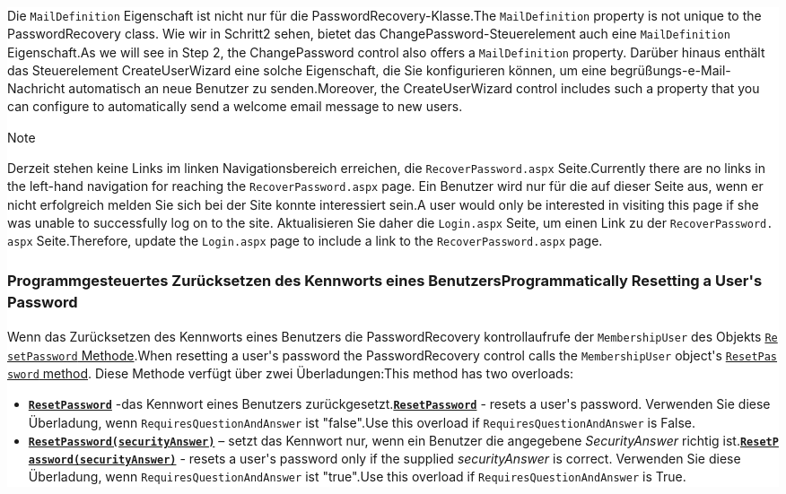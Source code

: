 <span data-ttu-id="30185-212">Die `MailDefinition` Eigenschaft ist nicht nur für die PasswordRecovery-Klasse.</span><span class="sxs-lookup"><span data-stu-id="30185-212">The `MailDefinition` property is not unique to the PasswordRecovery class.</span></span> <span data-ttu-id="30185-213">Wie wir in Schritt2 sehen, bietet das ChangePassword-Steuerelement auch eine `MailDefinition` Eigenschaft.</span><span class="sxs-lookup"><span data-stu-id="30185-213">As we will see in Step 2, the ChangePassword control also offers a `MailDefinition` property.</span></span> <span data-ttu-id="30185-214">Darüber hinaus enthält das Steuerelement CreateUserWizard eine solche Eigenschaft, die Sie konfigurieren können, um eine begrüßungs-e-Mail-Nachricht automatisch an neue Benutzer zu senden.</span><span class="sxs-lookup"><span data-stu-id="30185-214">Moreover, the CreateUserWizard control includes such a property that you can configure to automatically send a welcome email message to new users.</span></span>

> [!NOTE]
> <span data-ttu-id="30185-215">Derzeit stehen keine Links im linken Navigationsbereich erreichen, die `RecoverPassword.aspx` Seite.</span><span class="sxs-lookup"><span data-stu-id="30185-215">Currently there are no links in the left-hand navigation for reaching the `RecoverPassword.aspx` page.</span></span> <span data-ttu-id="30185-216">Ein Benutzer wird nur für die auf dieser Seite aus, wenn er nicht erfolgreich melden Sie sich bei der Site konnte interessiert sein.</span><span class="sxs-lookup"><span data-stu-id="30185-216">A user would only be interested in visiting this page if she was unable to successfully log on to the site.</span></span> <span data-ttu-id="30185-217">Aktualisieren Sie daher die `Login.aspx` Seite, um einen Link zu der `RecoverPassword.aspx` Seite.</span><span class="sxs-lookup"><span data-stu-id="30185-217">Therefore, update the `Login.aspx` page to include a link to the `RecoverPassword.aspx` page.</span></span>


### <a name="programmatically-resetting-a-users-password"></a><span data-ttu-id="30185-218">Programmgesteuertes Zurücksetzen des Kennworts eines Benutzers</span><span class="sxs-lookup"><span data-stu-id="30185-218">Programmatically Resetting a User's Password</span></span>

<span data-ttu-id="30185-219">Wenn das Zurücksetzen des Kennworts eines Benutzers die PasswordRecovery kontrollaufrufe der `MembershipUser` des Objekts [ `ResetPassword` Methode](https://msdn.microsoft.com/library/system.web.security.membershipuser.resetpassword.aspx).</span><span class="sxs-lookup"><span data-stu-id="30185-219">When resetting a user's password the PasswordRecovery control calls the `MembershipUser` object's [`ResetPassword` method](https://msdn.microsoft.com/library/system.web.security.membershipuser.resetpassword.aspx).</span></span> <span data-ttu-id="30185-220">Diese Methode verfügt über zwei Überladungen:</span><span class="sxs-lookup"><span data-stu-id="30185-220">This method has two overloads:</span></span>

- <span data-ttu-id="30185-221">**[`ResetPassword`](https://msdn.microsoft.com/library/d94bdzz2.aspx)** -das Kennwort eines Benutzers zurückgesetzt.</span><span class="sxs-lookup"><span data-stu-id="30185-221">**[`ResetPassword`](https://msdn.microsoft.com/library/d94bdzz2.aspx)** - resets a user's password.</span></span> <span data-ttu-id="30185-222">Verwenden Sie diese Überladung, wenn `RequiresQuestionAndAnswer` ist "false".</span><span class="sxs-lookup"><span data-stu-id="30185-222">Use this overload if `RequiresQuestionAndAnswer` is False.</span></span>
- <span data-ttu-id="30185-223">**[`ResetPassword(securityAnswer)`](https://msdn.microsoft.com/library/d90zte4w.aspx)** – setzt das Kennwort nur, wenn ein Benutzer die angegebene *SecurityAnswer* richtig ist.</span><span class="sxs-lookup"><span data-stu-id="30185-223">**[`ResetPassword(securityAnswer)`](https://msdn.microsoft.com/library/d90zte4w.aspx)** - resets a user's password only if the supplied *securityAnswer* is correct.</span></span> <span data-ttu-id="30185-224">Verwenden Sie diese Überladung, wenn `RequiresQuestionAndAnswer` ist "true".</span><span class="sxs-lookup"><span data-stu-id="30185-224">Use this overload if `RequiresQuestionAndAnswer` is True.</span></span>
